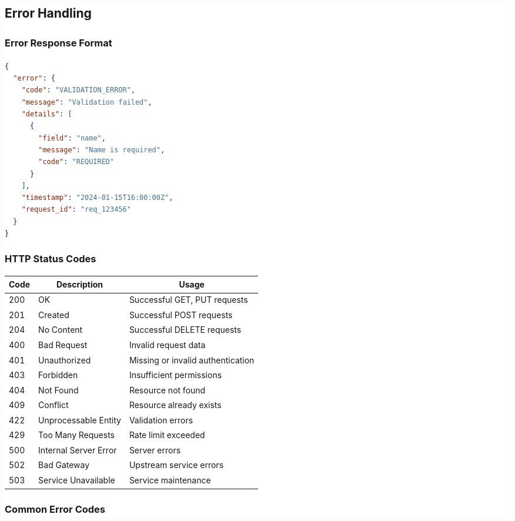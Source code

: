## Error Handling

### Error Response Format
```json
{
  "error": {
    "code": "VALIDATION_ERROR",
    "message": "Validation failed",
    "details": [
      {
        "field": "name",
        "message": "Name is required",
        "code": "REQUIRED"
      }
    ],
    "timestamp": "2024-01-15T16:00:00Z",
    "request_id": "req_123456"
  }
}
```

### HTTP Status Codes

| Code | Description | Usage |
|------|-------------|-------|
| 200 | OK | Successful GET, PUT requests |
| 201 | Created | Successful POST requests |
| 204 | No Content | Successful DELETE requests |
| 400 | Bad Request | Invalid request data |
| 401 | Unauthorized | Missing or invalid authentication |
| 403 | Forbidden | Insufficient permissions |
| 404 | Not Found | Resource not found |
| 409 | Conflict | Resource already exists |
| 422 | Unprocessable Entity | Validation errors |
| 429 | Too Many Requests | Rate limit exceeded |
| 500 | Internal Server Error | Server errors |
| 502 | Bad Gateway | Upstream service errors |
| 503 | Service Unavailable | Service maintenance |

### Common Error Codes
